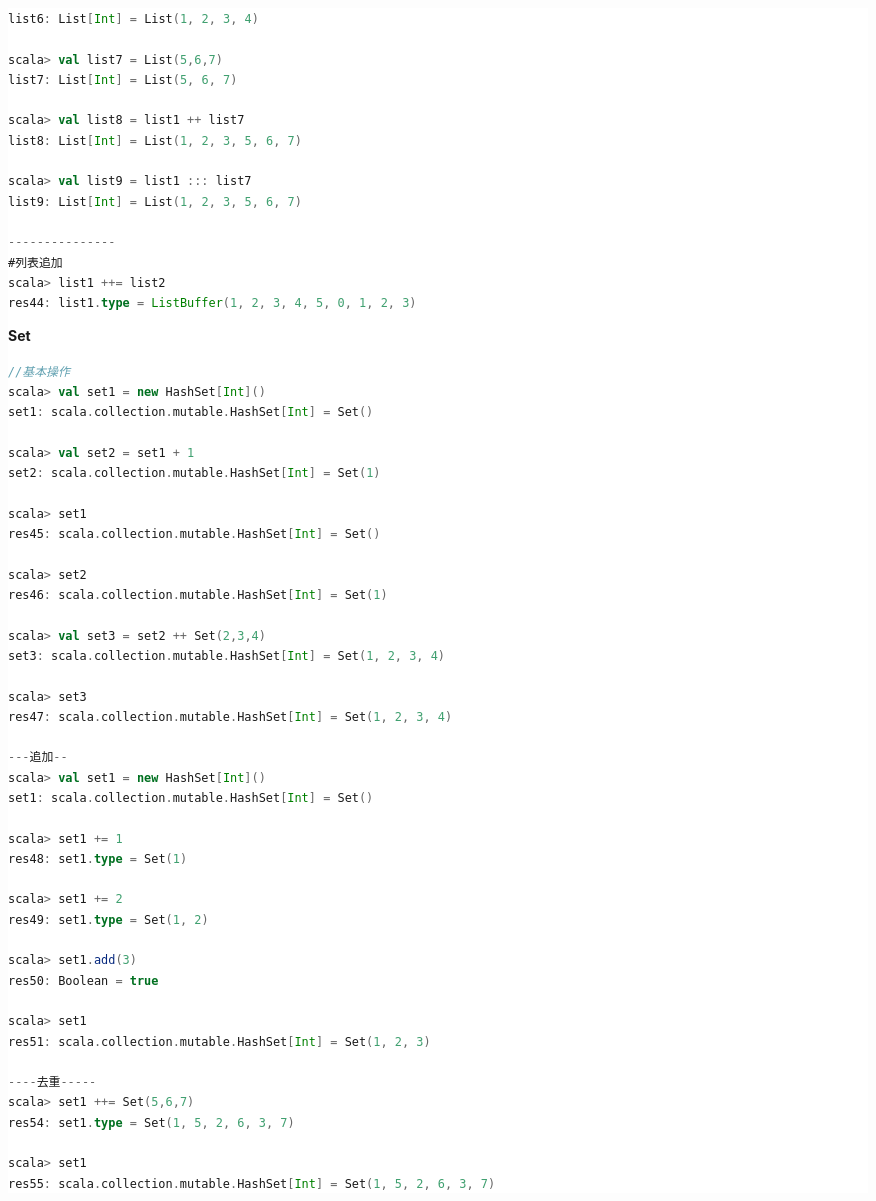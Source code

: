 ```scala
list6: List[Int] = List(1, 2, 3, 4)

scala> val list7 = List(5,6,7)
list7: List[Int] = List(5, 6, 7)

scala> val list8 = list1 ++ list7
list8: List[Int] = List(1, 2, 3, 5, 6, 7)

scala> val list9 = list1 ::: list7
list9: List[Int] = List(1, 2, 3, 5, 6, 7)

---------------
#列表追加
scala> list1 ++= list2
res44: list1.type = ListBuffer(1, 2, 3, 4, 5, 0, 1, 2, 3)


```

**Set**

```scala
//基本操作
scala> val set1 = new HashSet[Int]()
set1: scala.collection.mutable.HashSet[Int] = Set()

scala> val set2 = set1 + 1
set2: scala.collection.mutable.HashSet[Int] = Set(1)

scala> set1
res45: scala.collection.mutable.HashSet[Int] = Set()

scala> set2
res46: scala.collection.mutable.HashSet[Int] = Set(1)

scala> val set3 = set2 ++ Set(2,3,4)
set3: scala.collection.mutable.HashSet[Int] = Set(1, 2, 3, 4)

scala> set3
res47: scala.collection.mutable.HashSet[Int] = Set(1, 2, 3, 4)

---追加--
scala> val set1 = new HashSet[Int]()
set1: scala.collection.mutable.HashSet[Int] = Set()

scala> set1 += 1
res48: set1.type = Set(1)

scala> set1 += 2
res49: set1.type = Set(1, 2)

scala> set1.add(3)
res50: Boolean = true

scala> set1
res51: scala.collection.mutable.HashSet[Int] = Set(1, 2, 3)

----去重-----
scala> set1 ++= Set(5,6,7)
res54: set1.type = Set(1, 5, 2, 6, 3, 7)

scala> set1
res55: scala.collection.mutable.HashSet[Int] = Set(1, 5, 2, 6, 3, 7)

```